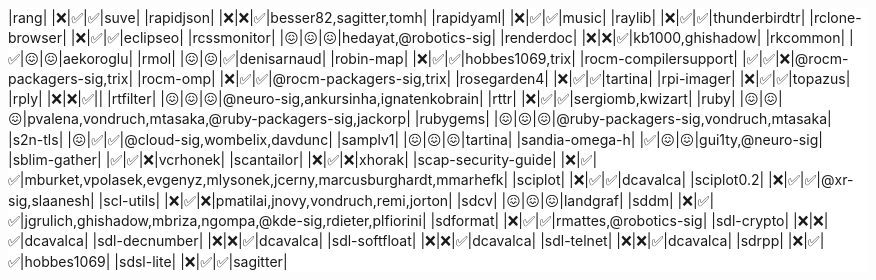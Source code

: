 |rang| |❌|✅|✅|suve|
|rapidjson| |❌|❌|✅|besser82,sagitter,tomh|
|rapidyaml| |❌|✅|✅|music|
|raylib| |❌|✅|✅|thunderbirdtr|
|rclone-browser| |❌|✅|✅|eclipseo|
|rcssmonitor| |😖|😖|😖|hedayat,@robotics-sig|
|renderdoc| |❌|❌|✅|kb1000,ghishadow|
|rkcommon| |✅|😖|😖|aekoroglu|
|rmol| |😖|😖|✅|denisarnaud|
|robin-map| |❌|✅|✅|hobbes1069,trix|
|rocm-compilersupport| |✅|✅|❌|@rocm-packagers-sig,trix|
|rocm-omp| |❌|✅|✅|@rocm-packagers-sig,trix|
|rosegarden4| |❌|✅|✅|tartina|
|rpi-imager| |❌|✅|✅|topazus|
|rply| |❌|❌|✅||
|rtfilter| |😖|😖|😖|@neuro-sig,ankursinha,ignatenkobrain|
|rttr| |❌|✅|✅|sergiomb,kwizart|
|ruby| |😖|😖|😖|pvalena,vondruch,mtasaka,@ruby-packagers-sig,jackorp|
|rubygems| |😖|😖|😖|@ruby-packagers-sig,vondruch,mtasaka|
|s2n-tls| |😖|✅|✅|@cloud-sig,wombelix,davdunc|
|samplv1| |😖|😖|😖|tartina|
|sandia-omega-h| |✅|😖|😖|gui1ty,@neuro-sig|
|sblim-gather| |✅|✅|❌|vcrhonek|
|scantailor| |❌|✅|❌|xhorak|
|scap-security-guide| |❌|✅|✅|mburket,vpolasek,evgenyz,mlysonek,jcerny,marcusburghardt,mmarhefk|
|sciplot| |❌|✅|✅|dcavalca|
|sciplot0.2| |❌|✅|✅|@xr-sig,slaanesh|
|scl-utils| |❌|✅|❌|pmatilai,jnovy,vondruch,remi,jorton|
|sdcv| |😖|😖|😖|landgraf|
|sddm| |❌|✅|✅|jgrulich,ghishadow,mbriza,ngompa,@kde-sig,rdieter,plfiorini|
|sdformat| |❌|✅|✅|rmattes,@robotics-sig|
|sdl-crypto| |❌|❌|✅|dcavalca|
|sdl-decnumber| |❌|❌|✅|dcavalca|
|sdl-softfloat| |❌|❌|✅|dcavalca|
|sdl-telnet| |❌|❌|✅|dcavalca|
|sdrpp| |❌|✅|✅|hobbes1069|
|sdsl-lite| |❌|✅|✅|sagitter|